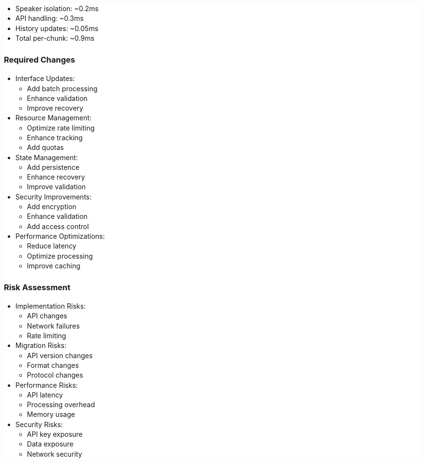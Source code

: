   - Speaker isolation: ~0.2ms
  - API handling: ~0.3ms
  - History updates: ~0.05ms
  - Total per-chunk: ~0.9ms

### Required Changes
- Interface Updates:
  - Add batch processing
  - Enhance validation
  - Improve recovery
- Resource Management:
  - Optimize rate limiting
  - Enhance tracking
  - Add quotas
- State Management:
  - Add persistence
  - Enhance recovery
  - Improve validation
- Security Improvements:
  - Add encryption
  - Enhance validation
  - Add access control
- Performance Optimizations:
  - Reduce latency
  - Optimize processing
  - Improve caching

### Risk Assessment
- Implementation Risks:
  - API changes
  - Network failures
  - Rate limiting
- Migration Risks:
  - API version changes
  - Format changes
  - Protocol changes
- Performance Risks:
  - API latency
  - Processing overhead
  - Memory usage
- Security Risks:
  - API key exposure
  - Data exposure
  - Network security
